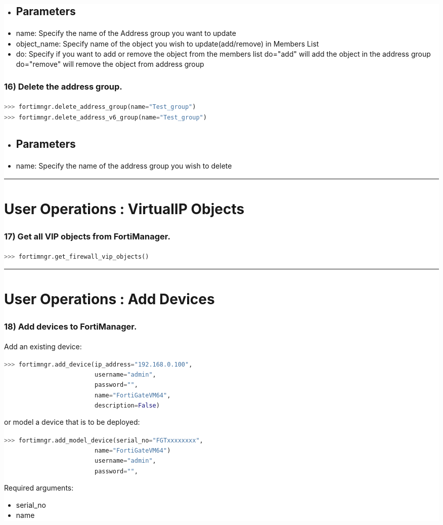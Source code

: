 - ## Parameters

* name: Specify the name of the Address group you want to update
* object_name: Specify name of the object you wish to update(add/remove) in Members List
* do: Specify if you want to add or remove the object from the members list
  do="add" will add the object in the address group
  do="remove" will remove the object from address group

### 16) Delete the address group.

```python
>>> fortimngr.delete_address_group(name="Test_group")
>>> fortimngr.delete_address_v6_group(name="Test_group")
```

- ## Parameters

* name: Specify the name of the address group you wish to delete

---
# User Operations : VirtualIP Objects

### 17) Get all VIP objects from FortiManager.

```python
>>> fortimngr.get_firewall_vip_objects()
```

---

# User Operations : Add Devices

### 18) Add devices to FortiManager.

Add an existing device:

```python
>>> fortimngr.add_device(ip_address="192.168.0.100", 
                         username="admin", 
                         password="", 
                         name="FortiGateVM64", 
                         description=False)
```

or model a device that is to be deployed:

```python
>>> fortimngr.add_model_device(serial_no="FGTxxxxxxxx", 
                         name="FortiGateVM64")
                         username="admin", 
                         password="", 
```
Required arguments:
* serial_no
* name

